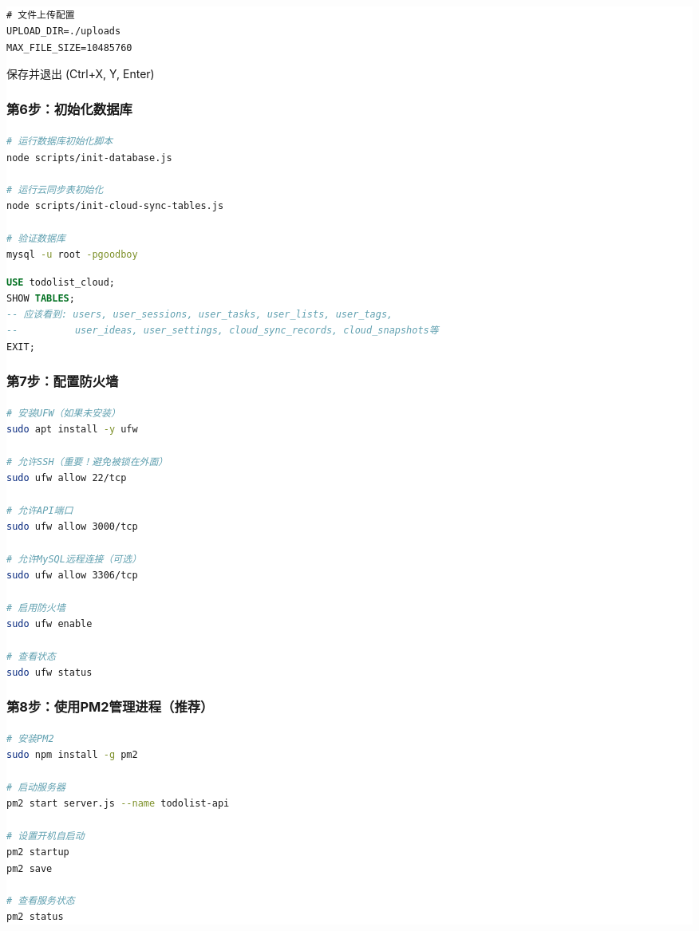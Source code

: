 ```env
# 文件上传配置
UPLOAD_DIR=./uploads
MAX_FILE_SIZE=10485760
```

保存并退出 (Ctrl+X, Y, Enter)

### 第6步：初始化数据库

```bash
# 运行数据库初始化脚本
node scripts/init-database.js

# 运行云同步表初始化
node scripts/init-cloud-sync-tables.js

# 验证数据库
mysql -u root -pgoodboy
```

```sql
USE todolist_cloud;
SHOW TABLES;
-- 应该看到: users, user_sessions, user_tasks, user_lists, user_tags, 
--          user_ideas, user_settings, cloud_sync_records, cloud_snapshots等
EXIT;
```

### 第7步：配置防火墙

```bash
# 安装UFW（如果未安装）
sudo apt install -y ufw

# 允许SSH（重要！避免被锁在外面）
sudo ufw allow 22/tcp

# 允许API端口
sudo ufw allow 3000/tcp

# 允许MySQL远程连接（可选）
sudo ufw allow 3306/tcp

# 启用防火墙
sudo ufw enable

# 查看状态
sudo ufw status
```

### 第8步：使用PM2管理进程（推荐）

```bash
# 安装PM2
sudo npm install -g pm2

# 启动服务器
pm2 start server.js --name todolist-api

# 设置开机自启动
pm2 startup
pm2 save

# 查看服务状态
pm2 status

```